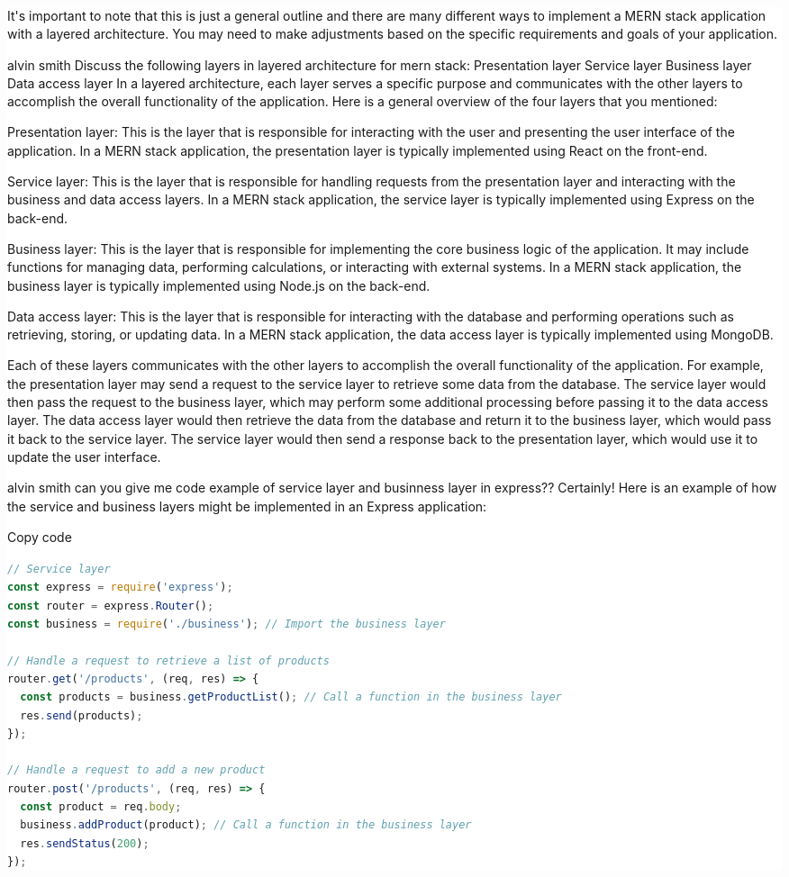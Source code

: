 It's important to note that this is just a general outline and there are many different ways to implement a MERN stack application with a layered architecture. You may need to make adjustments based on the specific requirements and goals of your application.




alvin smith
Discuss the following layers in layered architecture for mern stack:
Presentation layer
Service layer
Business layer
Data access layer
In a layered architecture, each layer serves a specific purpose and communicates with the other layers to accomplish the overall functionality of the application. Here is a general overview of the four layers that you mentioned:

Presentation layer: This is the layer that is responsible for interacting with the user and presenting the user interface of the application. In a MERN stack application, the presentation layer is typically implemented using React on the front-end.

Service layer: This is the layer that is responsible for handling requests from the presentation layer and interacting with the business and data access layers. In a MERN stack application, the service layer is typically implemented using Express on the back-end.

Business layer: This is the layer that is responsible for implementing the core business logic of the application. It may include functions for managing data, performing calculations, or interacting with external systems. In a MERN stack application, the business layer is typically implemented using Node.js on the back-end.

Data access layer: This is the layer that is responsible for interacting with the database and performing operations such as retrieving, storing, or updating data. In a MERN stack application, the data access layer is typically implemented using MongoDB.

Each of these layers communicates with the other layers to accomplish the overall functionality of the application. For example, the presentation layer may send a request to the service layer to retrieve some data from the database. The service layer would then pass the request to the business layer, which may perform some additional processing before passing it to the data access layer. The data access layer would then retrieve the data from the database and return it to the business layer, which would pass it back to the service layer. The service layer would then send a response back to the presentation layer, which would use it to update the user interface.




alvin smith
can you give me code example of service layer and businness layer in express??
Certainly! Here is an example of how the service and business layers might be implemented in an Express application:

Copy code

```js
// Service layer
const express = require('express');
const router = express.Router();
const business = require('./business'); // Import the business layer

// Handle a request to retrieve a list of products
router.get('/products', (req, res) => {
  const products = business.getProductList(); // Call a function in the business layer
  res.send(products);
});

// Handle a request to add a new product
router.post('/products', (req, res) => {
  const product = req.body;
  business.addProduct(product); // Call a function in the business layer
  res.sendStatus(200);
});
```